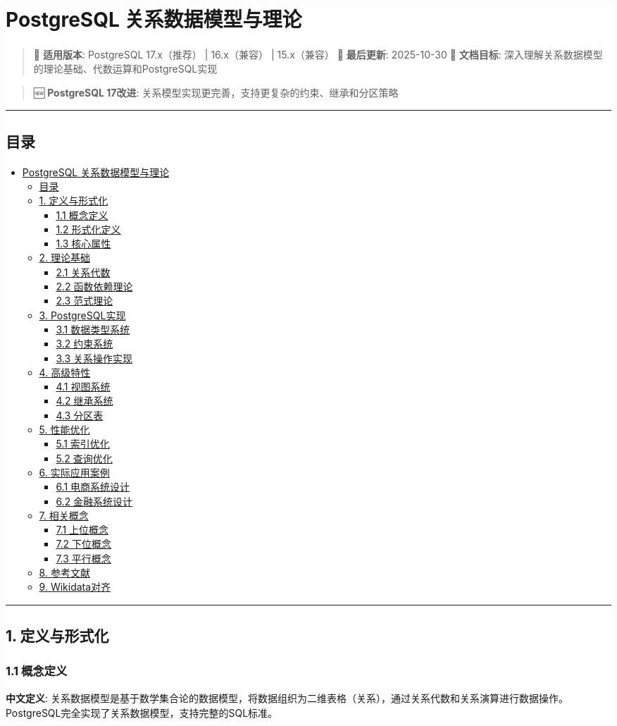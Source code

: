 # PostgreSQL 关系数据模型与理论

> 📖 **适用版本**: PostgreSQL 17.x（推荐） | 16.x（兼容） | 15.x（兼容）
> 📅 **最后更新**: 2025-10-30
> 🎯 **文档目标**: 深入理解关系数据模型的理论基础、代数运算和PostgreSQL实现

> 🆕 **PostgreSQL 17改进**: 关系模型实现更完善，支持更复杂的约束、继承和分区策略

---

## 目录

- [PostgreSQL 关系数据模型与理论](#postgresql-关系数据模型与理论)
  - [目录](#目录)
  - [1. 定义与形式化](#1-定义与形式化)
    - [1.1 概念定义](#11-概念定义)
    - [1.2 形式化定义](#12-形式化定义)
    - [1.3 核心属性](#13-核心属性)
  - [2. 理论基础](#2-理论基础)
    - [2.1 关系代数](#21-关系代数)
    - [2.2 函数依赖理论](#22-函数依赖理论)
    - [2.3 范式理论](#23-范式理论)
  - [3. PostgreSQL实现](#3-postgresql实现)
    - [3.1 数据类型系统](#31-数据类型系统)
    - [3.2 约束系统](#32-约束系统)
    - [3.3 关系操作实现](#33-关系操作实现)
  - [4. 高级特性](#4-高级特性)
    - [4.1 视图系统](#41-视图系统)
    - [4.2 继承系统](#42-继承系统)
    - [4.3 分区表](#43-分区表)
  - [5. 性能优化](#5-性能优化)
    - [5.1 索引优化](#51-索引优化)
    - [5.2 查询优化](#52-查询优化)
  - [6. 实际应用案例](#6-实际应用案例)
    - [6.1 电商系统设计](#61-电商系统设计)
    - [6.2 金融系统设计](#62-金融系统设计)
  - [7. 相关概念](#7-相关概念)
    - [7.1 上位概念](#71-上位概念)
    - [7.2 下位概念](#72-下位概念)
    - [7.3 平行概念](#73-平行概念)
  - [8. 参考文献](#8-参考文献)
  - [9. Wikidata对齐](#9-wikidata对齐)

---

## 1. 定义与形式化

### 1.1 概念定义

**中文定义**: 关系数据模型是基于数学集合论的数据模型，将数据组织为二维表格（关系），通过关系代数和关系演算进行数据操作。PostgreSQL完全实现了关系数据模型，支持完整的SQL标准。
